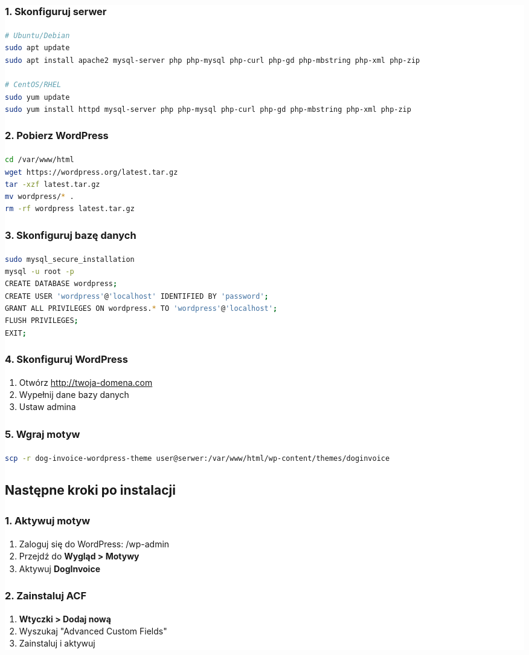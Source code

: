 ### 1. Skonfiguruj serwer
```bash
# Ubuntu/Debian
sudo apt update
sudo apt install apache2 mysql-server php php-mysql php-curl php-gd php-mbstring php-xml php-zip

# CentOS/RHEL
sudo yum update
sudo yum install httpd mysql-server php php-mysql php-curl php-gd php-mbstring php-xml php-zip
```

### 2. Pobierz WordPress
```bash
cd /var/www/html
wget https://wordpress.org/latest.tar.gz
tar -xzf latest.tar.gz
mv wordpress/* .
rm -rf wordpress latest.tar.gz
```

### 3. Skonfiguruj bazę danych
```bash
sudo mysql_secure_installation
mysql -u root -p
CREATE DATABASE wordpress;
CREATE USER 'wordpress'@'localhost' IDENTIFIED BY 'password';
GRANT ALL PRIVILEGES ON wordpress.* TO 'wordpress'@'localhost';
FLUSH PRIVILEGES;
EXIT;
```

### 4. Skonfiguruj WordPress
1. Otwórz http://twoja-domena.com
2. Wypełnij dane bazy danych
3. Ustaw admina

### 5. Wgraj motyw
```bash
scp -r dog-invoice-wordpress-theme user@serwer:/var/www/html/wp-content/themes/doginvoice
```

## Następne kroki po instalacji

### 1. Aktywuj motyw
1. Zaloguj się do WordPress: /wp-admin
2. Przejdź do **Wygląd > Motywy**
3. Aktywuj **DogInvoice**

### 2. Zainstaluj ACF
1. **Wtyczki > Dodaj nową**
2. Wyszukaj "Advanced Custom Fields"
3. Zainstaluj i aktywuj

